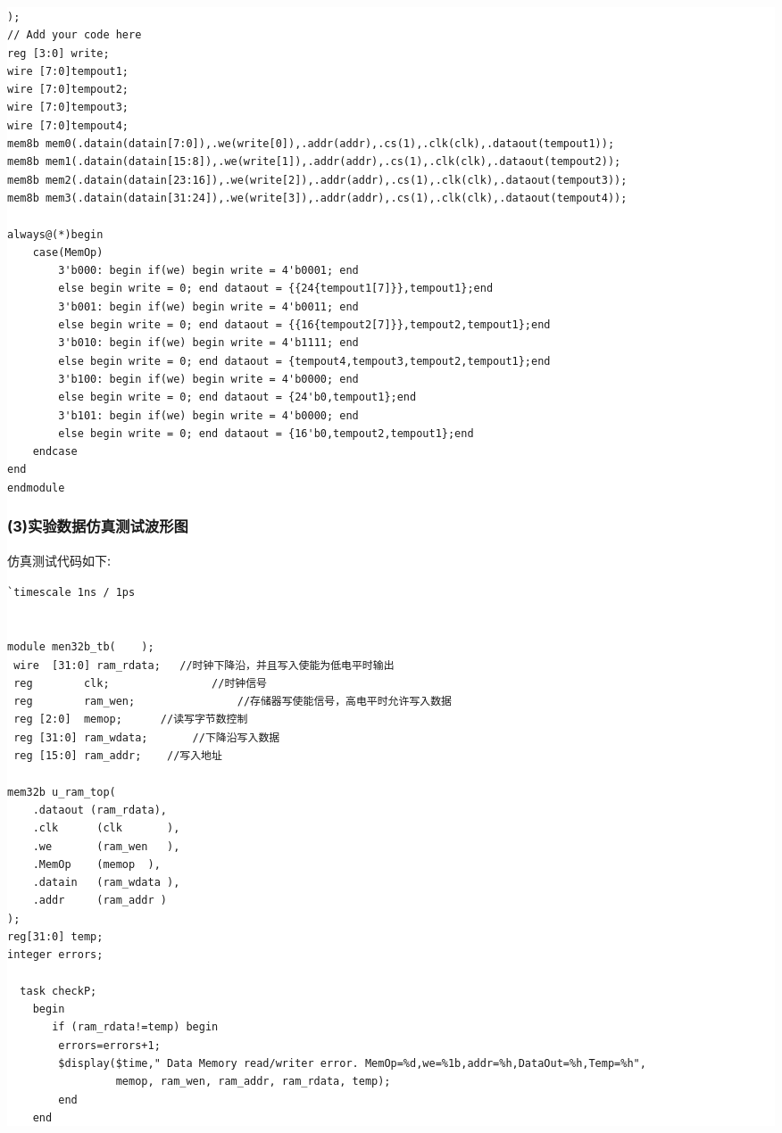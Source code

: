 ```
);
// Add your code here
reg [3:0] write;
wire [7:0]tempout1;
wire [7:0]tempout2;
wire [7:0]tempout3;
wire [7:0]tempout4;
mem8b mem0(.datain(datain[7:0]),.we(write[0]),.addr(addr),.cs(1),.clk(clk),.dataout(tempout1));
mem8b mem1(.datain(datain[15:8]),.we(write[1]),.addr(addr),.cs(1),.clk(clk),.dataout(tempout2));
mem8b mem2(.datain(datain[23:16]),.we(write[2]),.addr(addr),.cs(1),.clk(clk),.dataout(tempout3));
mem8b mem3(.datain(datain[31:24]),.we(write[3]),.addr(addr),.cs(1),.clk(clk),.dataout(tempout4));

always@(*)begin
    case(MemOp)
        3'b000: begin if(we) begin write = 4'b0001; end 
        else begin write = 0; end dataout = {{24{tempout1[7]}},tempout1};end
        3'b001: begin if(we) begin write = 4'b0011; end 
        else begin write = 0; end dataout = {{16{tempout2[7]}},tempout2,tempout1};end
        3'b010: begin if(we) begin write = 4'b1111; end 
        else begin write = 0; end dataout = {tempout4,tempout3,tempout2,tempout1};end
        3'b100: begin if(we) begin write = 4'b0000; end 
        else begin write = 0; end dataout = {24'b0,tempout1};end
        3'b101: begin if(we) begin write = 4'b0000; end 
        else begin write = 0; end dataout = {16'b0,tempout2,tempout1};end
    endcase
end
endmodule
```
### (3)实验数据仿真测试波形图
仿真测试代码如下:
```
`timescale 1ns / 1ps


module men32b_tb(    );
 wire  [31:0] ram_rdata;   //时钟下降沿，并且写入使能为低电平时输出
 reg        clk;                //时钟信号
 reg        ram_wen;                //存储器写使能信号，高电平时允许写入数据
 reg [2:0]  memop;      //读写字节数控制
 reg [31:0] ram_wdata;       //下降沿写入数据
 reg [15:0] ram_addr;    //写入地址
 
mem32b u_ram_top(
    .dataout (ram_rdata),
    .clk      (clk       ),
    .we       (ram_wen   ),
    .MemOp    (memop  ),
    .datain   (ram_wdata ),
    .addr     (ram_addr ) 
);
reg[31:0] temp;
integer errors;

  task checkP;
    begin
       if (ram_rdata!=temp) begin
        errors=errors+1;
        $display($time," Data Memory read/writer error. MemOp=%d,we=%1b,addr=%h,DataOut=%h,Temp=%h",
                 memop, ram_wen, ram_addr, ram_rdata, temp); 
        end
    end
```